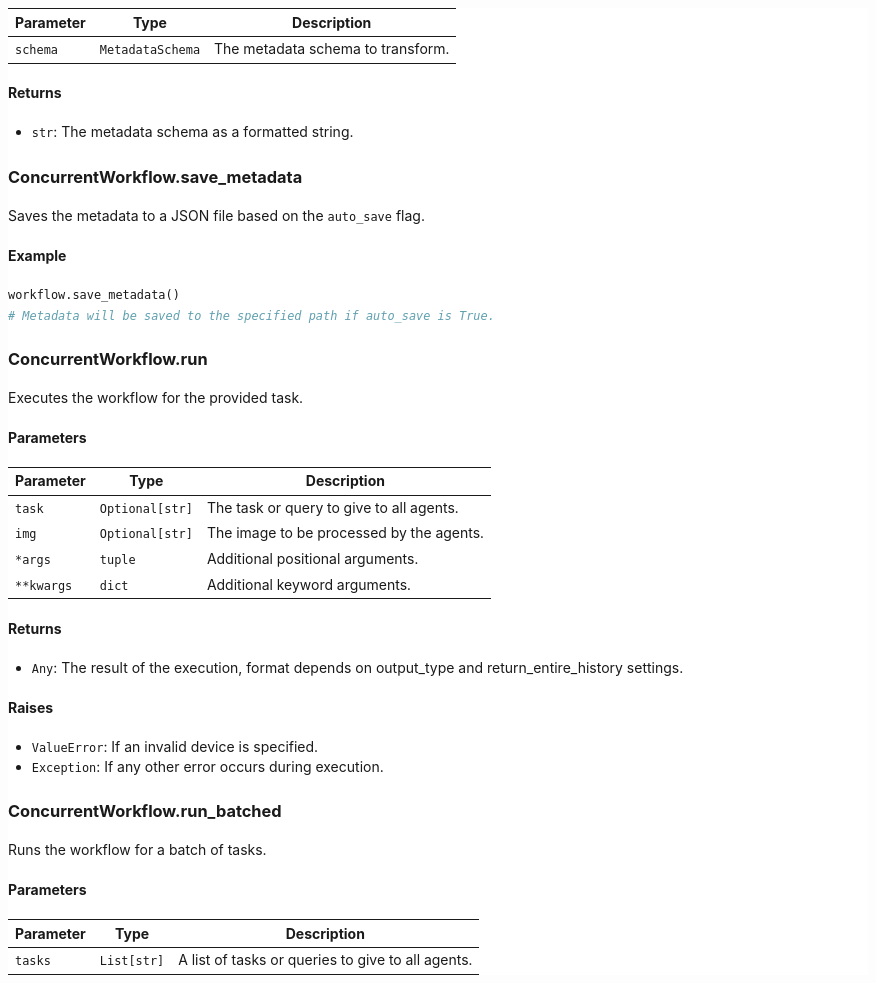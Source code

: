 | Parameter   | Type                | Description                                               |
|-------------|---------------------|-----------------------------------------------------------|
| `schema`    | `MetadataSchema`    | The metadata schema to transform.                         |

#### Returns

- `str`: The metadata schema as a formatted string.

### ConcurrentWorkflow.save_metadata

Saves the metadata to a JSON file based on the `auto_save` flag.

#### Example

```python
workflow.save_metadata()
# Metadata will be saved to the specified path if auto_save is True.
```

### ConcurrentWorkflow.run

Executes the workflow for the provided task.

#### Parameters

| Parameter   | Type                | Description                                               |
|-------------|---------------------|-----------------------------------------------------------|
| `task`      | `Optional[str]`     | The task or query to give to all agents.                  |
| `img`       | `Optional[str]`     | The image to be processed by the agents.                  |
| `*args`     | `tuple`             | Additional positional arguments.                          |
| `**kwargs`  | `dict`              | Additional keyword arguments.                             |

#### Returns

- `Any`: The result of the execution, format depends on output_type and return_entire_history settings.

#### Raises

- `ValueError`: If an invalid device is specified.
- `Exception`: If any other error occurs during execution.

### ConcurrentWorkflow.run_batched

Runs the workflow for a batch of tasks.

#### Parameters

| Parameter   | Type         | Description                                               |
|-------------|--------------|-----------------------------------------------------------|
| `tasks`     | `List[str]`  | A list of tasks or queries to give to all agents.         |

